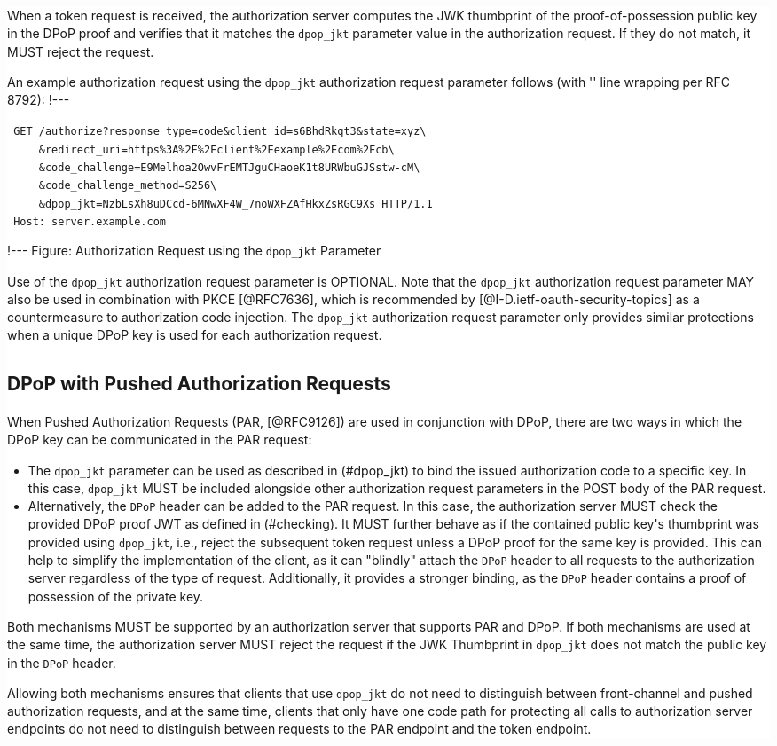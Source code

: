 When a token request is received, the authorization server computes the
JWK thumbprint of the proof-of-possession public key in the DPoP proof
and verifies that it matches the `dpop_jkt` parameter value in the authorization request.
If they do not match, it MUST reject the request.

An example authorization request using the `dpop_jkt` authorization request parameter follows
(with '\' line wrapping per RFC 8792):
!---
```
 GET /authorize?response_type=code&client_id=s6BhdRkqt3&state=xyz\
     &redirect_uri=https%3A%2F%2Fclient%2Eexample%2Ecom%2Fcb\
     &code_challenge=E9Melhoa2OwvFrEMTJguCHaoeK1t8URWbuGJSstw-cM\
     &code_challenge_method=S256\
     &dpop_jkt=NzbLsXh8uDCcd-6MNwXF4W_7noWXFZAfHkxZsRGC9Xs HTTP/1.1
 Host: server.example.com
```
!---
Figure: Authorization Request using the `dpop_jkt` Parameter

Use of the `dpop_jkt` authorization request parameter is OPTIONAL.
Note that the `dpop_jkt` authorization request parameter MAY also be used
in combination with PKCE [@RFC7636], which is recommended by [@I-D.ietf-oauth-security-topics]
as a countermeasure to authorization code injection. The `dpop_jkt` authorization
request parameter only provides similar protections when a unique DPoP key is
used for each authorization request.

## DPoP with Pushed Authorization Requests

When Pushed Authorization Requests  (PAR, [@RFC9126]) are used in conjunction with DPoP, there are two ways in which the DPoP key can be communicated in the PAR request: 

 * The `dpop_jkt` parameter can be used as described in (#dpop_jkt) to bind the issued
   authorization code to a specific key. In this case, `dpop_jkt` MUST be included alongside other authorization request parameters in the POST body of the PAR request. 
 * Alternatively, the `DPoP` header can be added to the PAR request. In this
   case, the authorization server MUST check the provided DPoP proof JWT as
   defined in (#checking). It MUST further behave as if the contained public key's
   thumbprint was provided using `dpop_jkt`, i.e., reject the subsequent token
   request unless a DPoP proof for the same key is provided. This can help to
   simplify the implementation of the client, as it can "blindly" attach the
   `DPoP` header to all requests to the authorization server regardless of the
   type of request. Additionally, it provides a stronger binding, as the `DPoP`
   header contains a proof of possession of the private key.

Both mechanisms MUST be supported by an authorization server that supports PAR and DPoP. If both mechanisms are used at the same time, the authorization server MUST reject the request if the JWK Thumbprint in `dpop_jkt` does not match the public key in the `DPoP` header. 

Allowing both mechanisms ensures that clients that use `dpop_jkt` do not need to
distinguish between front-channel and pushed authorization requests, and at the
same time, clients that only have one code path for protecting all calls to authorization server
endpoints do not need to distinguish between requests to the PAR endpoint and
the token endpoint. 
